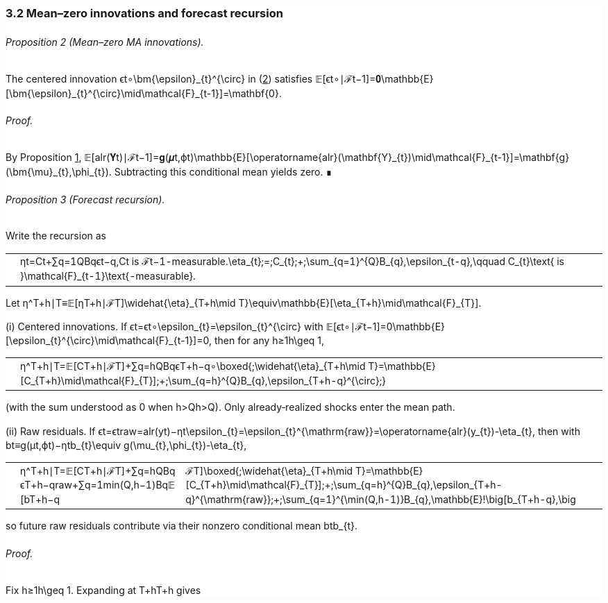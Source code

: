 ### 3.2 Mean–zero innovations and forecast recursion

###### Proposition 2 (Mean–zero MA innovations).

The centered innovation ϵt∘\bm{\epsilon}\_{t}^{\circ} in ([2](https://arxiv.org/html/2510.18903v1#S2.E2 "In 2 Model recap and centered innovations ‣ Centered MA Dirichlet ARMA for Financial Compositions: Theory & Empirical Evidence")) satisfies 𝔼​[ϵt∘∣ℱt−1]=𝟎\mathbb{E}[\bm{\epsilon}\_{t}^{\circ}\mid\mathcal{F}\_{t-1}]=\mathbf{0}.

###### Proof.

By Proposition [1](https://arxiv.org/html/2510.18903v1#Thmprop1 "Proposition 1 (Conditional ALR mean). ‣ 3.1 Dirichlet log–moment identity and conditional ALR mean ‣ 3 Main properties ‣ Centered MA Dirichlet ARMA for Financial Compositions: Theory & Empirical Evidence"), 𝔼​[alr⁡(𝐘t)∣ℱt−1]=𝐠​(𝝁t,ϕt)\mathbb{E}[\operatorname{alr}(\mathbf{Y}\_{t})\mid\mathcal{F}\_{t-1}]=\mathbf{g}(\bm{\mu}\_{t},\phi\_{t}).
Subtracting this conditional mean yields zero.
∎

###### Proposition 3 (Forecast recursion).

Write the recursion as

|  |  |  |
| --- | --- | --- |
|  | ηt=Ct+∑q=1QBq​ϵt−q,Ct​ is ​ℱt−1​-measurable.\eta\_{t}\;=\;C\_{t}\;+\;\sum\_{q=1}^{Q}B\_{q}\,\epsilon\_{t-q},\qquad C\_{t}\text{ is }\mathcal{F}\_{t-1}\text{-measurable}. |  |

Let η^T+h∣T≡𝔼​[ηT+h∣ℱT]\widehat{\eta}\_{T+h\mid T}\equiv\mathbb{E}[\eta\_{T+h}\mid\mathcal{F}\_{T}].

(i) Centered innovations.
If ϵt=ϵt∘\epsilon\_{t}=\epsilon\_{t}^{\circ} with 𝔼​[ϵt∘∣ℱt−1]=0\mathbb{E}[\epsilon\_{t}^{\circ}\mid\mathcal{F}\_{t-1}]=0, then for any h≥1h\geq 1,

|  |  |  |
| --- | --- | --- |
|  | η^T+h∣T=𝔼​[CT+h∣ℱT]+∑q=hQBq​ϵT+h−q∘\boxed{\;\widehat{\eta}\_{T+h\mid T}=\mathbb{E}[C\_{T+h}\mid\mathcal{F}\_{T}]\;+\;\sum\_{q=h}^{Q}B\_{q}\,\epsilon\_{T+h-q}^{\circ}\;} |  |

(with the sum understood as 0 when h>Qh>Q). Only already‑realized shocks enter the mean path.

(ii) Raw residuals.
If ϵt=ϵtraw=alr⁡(yt)−ηt\epsilon\_{t}=\epsilon\_{t}^{\mathrm{raw}}=\operatorname{alr}(y\_{t})-\eta\_{t}, then with
bt≡g​(μt,ϕt)−ηtb\_{t}\equiv g(\mu\_{t},\phi\_{t})-\eta\_{t},

|  |  |  |
| --- | --- | --- |
|  | η^T+h∣T=𝔼​[CT+h∣ℱT]+∑q=hQBq​ϵT+h−qraw+∑q=1min⁡(Q,h−1)Bq​𝔼​[bT+h−q|ℱT]\boxed{\;\widehat{\eta}\_{T+h\mid T}=\mathbb{E}[C\_{T+h}\mid\mathcal{F}\_{T}]\;+\;\sum\_{q=h}^{Q}B\_{q}\,\epsilon\_{T+h-q}^{\mathrm{raw}}\;+\;\sum\_{q=1}^{\min(Q,h-1)}B\_{q}\,\mathbb{E}\!\big[b\_{T+h-q}\,\big|\,\mathcal{F}\_{T}\big]\;} |  |

so future raw residuals contribute via their nonzero conditional mean btb\_{t}.

###### Proof.

Fix h≥1h\geq 1. Expanding at T+hT+h gives
